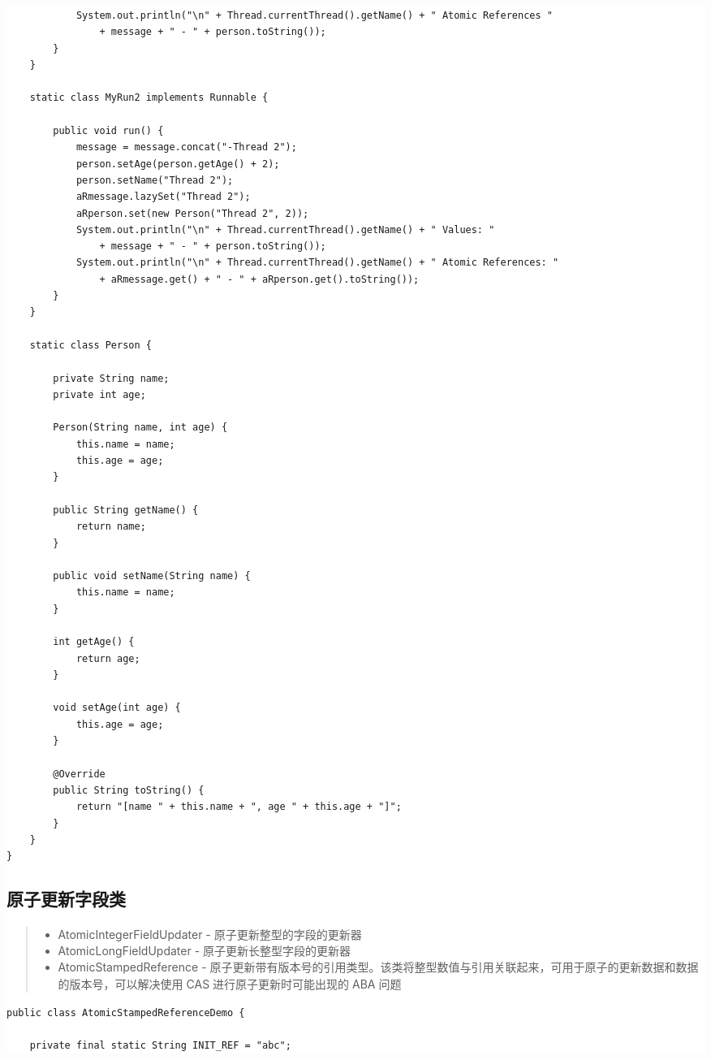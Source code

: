 ```
            System.out.println("\n" + Thread.currentThread().getName() + " Atomic References "
                + message + " - " + person.toString());
        }
    }

    static class MyRun2 implements Runnable {

        public void run() {
            message = message.concat("-Thread 2");
            person.setAge(person.getAge() + 2);
            person.setName("Thread 2");
            aRmessage.lazySet("Thread 2");
            aRperson.set(new Person("Thread 2", 2));
            System.out.println("\n" + Thread.currentThread().getName() + " Values: "
                + message + " - " + person.toString());
            System.out.println("\n" + Thread.currentThread().getName() + " Atomic References: "
                + aRmessage.get() + " - " + aRperson.get().toString());
        }
    }

    static class Person {

        private String name;
        private int age;

        Person(String name, int age) {
            this.name = name;
            this.age = age;
        }

        public String getName() {
            return name;
        }

        public void setName(String name) {
            this.name = name;
        }

        int getAge() {
            return age;
        }

        void setAge(int age) {
            this.age = age;
        }

        @Override
        public String toString() {
            return "[name " + this.name + ", age " + this.age + "]";
        }
    }
}
```
## 原子更新字段类  
> + AtomicIntegerFieldUpdater - 原子更新整型的字段的更新器  
> + AtomicLongFieldUpdater - 原子更新长整型字段的更新器  
> + AtomicStampedReference - 原子更新带有版本号的引用类型。该类将整型数值与引用关联起来，可用于原子的更新数据和数据的版本号，可以解决使用 CAS 进行原子更新时可能出现的 ABA 问题  
```
public class AtomicStampedReferenceDemo {

    private final static String INIT_REF = "abc";
```